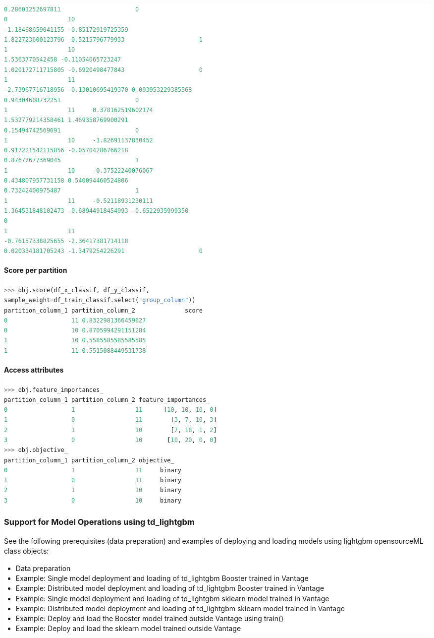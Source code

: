 ```python
0.28601252697811                     0
0                 10
-1.18468659041155 -0.85172919725359
1.822723600123796 -0.5215796779933                     1
1                 10
1.5363770542458 -0.11054065723247
1.020172711715805 -0.6920498477843                     0
1                 11
-2.73967716718956 -0.13010695419370 0.093953229385568
0.94304608732251                     0
1                 11     0.378162519602174
1.532779214358461 1.469358769900291
0.15494742569691                     0
1                 10     -1.82691137830452
0.917221542115856 -0.05704286766218
0.87672677369045                     1
1                 10     -0.37522240076067
0.434807957731158 0.540094460524806
0.73242400975487                     1
1                 11     -0.52118931230111
1.364531848102473 -0.68944918454993 -0.6522935999350
0
1                 11
-0.76157338825655 -2.36417381714118
0.020334181705243 -1.3479254226291                     0
```
#### Score per partition
```python
>>> obj.score(df_x_classif, df_y_classif,
sample_weight=df_train_classif.select("group_column"))
partition_column_1 partition_column_2              score
0                  11 0.8322981366459627
0                  10 0.8705994291151284
1                  10 0.5585585585585585
1                  11 0.5515088449531738
```
#### Access attributes
```python
>>> obj.feature_importances_
partition_column_1 partition_column_2 feature_importances_
0                  1                 11      [10, 10, 10, 0]
1                  0                 11        [3, 7, 10, 3]
2                  1                 10        [7, 18, 1, 2]
3                  0                 10       [10, 20, 0, 0]
>>> obj.objective_
partition_column_1 partition_column_2 objective_
0                  1                 11     binary
1                  0                 11     binary
2                  1                 10     binary
3                  0                 10     binary
```
### Support for Model Operations using td_lightgbm
See the following prerequisites (data preparation) and examples of deploying and loading models using
lightgbm opensourceML class objects:
* Data preparation
* Example: Single model deployment and loading of td_lightgbm Booster trained in Vantage
* Example: Distributed model deployment and loading of td_lightgbm Booster trained in Vantage
* Example: Single model deployment and loading of td_lightgbm sklearn model trained in Vantage
* Example: Distributed model deployment and loading of td_lightgbm sklearn model trained in Vantage
* Example: Deploy and load the Booster model trained outside Vantage using train()
* Example: Deploy and load the sklearn model trained outside Vantage